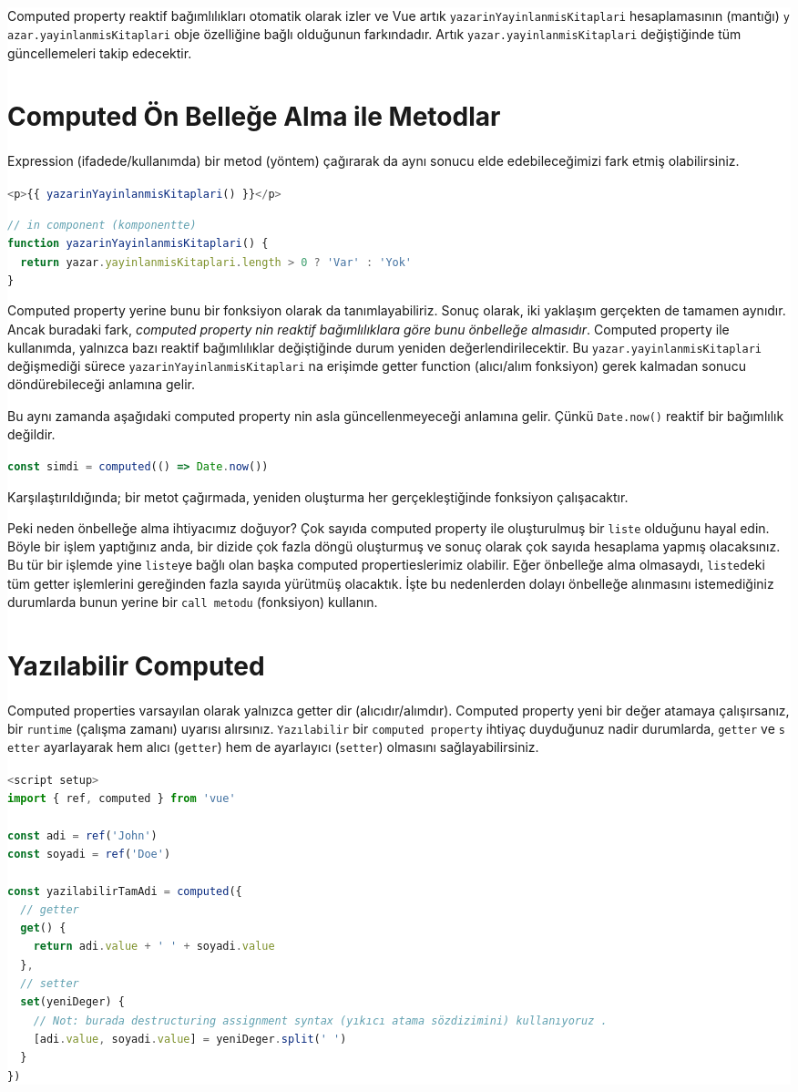 Computed property reaktif bağımlılıkları otomatik olarak izler ve Vue artık `yazarinYayinlanmisKitaplari` hesaplamasının (mantığı) `yazar.yayinlanmisKitaplari` obje özelliğine bağlı olduğunun farkındadır. Artık `yazar.yayinlanmisKitaplari` değiştiğinde tüm güncellemeleri takip edecektir.

# Computed Ön Belleğe Alma ile Metodlar

Expression (ifadede/kullanımda) bir metod (yöntem) çağırarak da aynı sonucu elde edebileceğimizi fark etmiş olabilirsiniz.
```javascript
<p>{{ yazarinYayinlanmisKitaplari() }}</p>
```
```javascript
// in component (komponentte)
function yazarinYayinlanmisKitaplari() {
  return yazar.yayinlanmisKitaplari.length > 0 ? 'Var' : 'Yok'
}
```
Computed property yerine bunu bir fonksiyon olarak da tanımlayabiliriz. Sonuç olarak, iki yaklaşım gerçekten de tamamen aynıdır. Ancak buradaki fark, *computed property nin reaktif bağımlılıklara göre bunu önbelleğe almasıdır*. Computed property ile kullanımda, yalnızca bazı reaktif bağımlılıklar değiştiğinde durum yeniden değerlendirilecektir. Bu `yazar.yayinlanmisKitaplari` değişmediği sürece `yazarinYayinlanmisKitaplari` na erişimde getter function (alıcı/alım fonksiyon) gerek kalmadan sonucu döndürebileceği anlamına gelir.

Bu aynı zamanda aşağıdaki computed property nin asla güncellenmeyeceği anlamına gelir. Çünkü `Date.now()` reaktif bir bağımlılık değildir.
```javascript
const simdi = computed(() => Date.now())
```
Karşılaştırıldığında; bir metot çağırmada, yeniden oluşturma her gerçekleştiğinde fonksiyon çalışacaktır.

Peki neden önbelleğe alma ihtiyacımız doğuyor? Çok sayıda computed property ile oluşturulmuş bir `liste` olduğunu hayal edin. Böyle bir işlem yaptığınız anda, bir dizide çok fazla döngü oluşturmuş ve sonuç olarak çok sayıda hesaplama yapmış olacaksınız. Bu tür bir işlemde yine `liste`ye bağlı olan başka computed propertieslerimiz olabilir. Eğer önbelleğe alma olmasaydı, `liste`deki tüm getter işlemlerini gereğinden fazla sayıda yürütmüş olacaktık. İşte bu nedenlerden dolayı önbelleğe alınmasını istemediğiniz durumlarda bunun yerine bir `call metodu` (fonksiyon) kullanın.

# Yazılabilir Computed

Computed properties varsayılan olarak yalnızca getter dir (alıcıdır/alımdır). Computed property yeni bir değer atamaya çalışırsanız, bir `runtime` (çalışma zamanı) uyarısı alırsınız. `Yazılabilir` bir `computed property` ihtiyaç duyduğunuz nadir durumlarda, `getter` ve `setter` ayarlayarak hem alıcı (`getter`) hem de ayarlayıcı (`setter`) olmasını sağlayabilirsiniz.
```javascript
<script setup>
import { ref, computed } from 'vue'

const adi = ref('John')
const soyadi = ref('Doe')

const yazilabilirTamAdi = computed({
  // getter
  get() {
    return adi.value + ' ' + soyadi.value
  },
  // setter
  set(yeniDeger) {
    // Not: burada destructuring assignment syntax (yıkıcı atama sözdizimini) kullanıyoruz .
    [adi.value, soyadi.value] = yeniDeger.split(' ')
  }
})

```